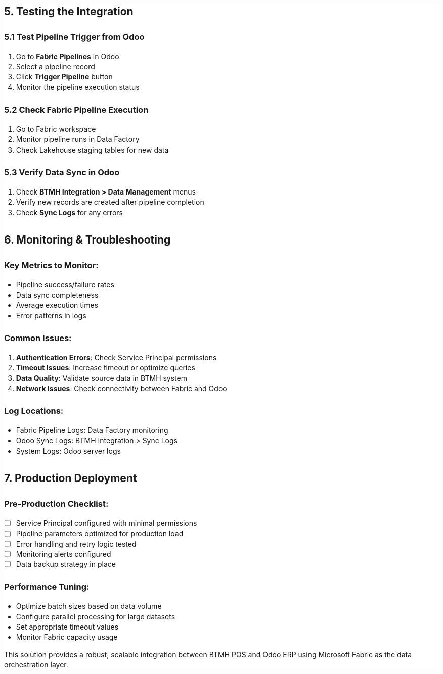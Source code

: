 ## 5. Testing the Integration

### 5.1 Test Pipeline Trigger from Odoo
1. Go to **Fabric Pipelines** in Odoo
2. Select a pipeline record  
3. Click **Trigger Pipeline** button
4. Monitor the pipeline execution status

### 5.2 Check Fabric Pipeline Execution
1. Go to Fabric workspace
2. Monitor pipeline runs in Data Factory
3. Check Lakehouse staging tables for new data

### 5.3 Verify Data Sync in Odoo
1. Check **BTMH Integration > Data Management** menus
2. Verify new records are created after pipeline completion
3. Check **Sync Logs** for any errors

## 6. Monitoring & Troubleshooting

### Key Metrics to Monitor:
- Pipeline success/failure rates
- Data sync completeness  
- Average execution times
- Error patterns in logs

### Common Issues:
1. **Authentication Errors**: Check Service Principal permissions
2. **Timeout Issues**: Increase timeout or optimize queries
3. **Data Quality**: Validate source data in BTMH system
4. **Network Issues**: Check connectivity between Fabric and Odoo

### Log Locations:
- Fabric Pipeline Logs: Data Factory monitoring
- Odoo Sync Logs: BTMH Integration > Sync Logs
- System Logs: Odoo server logs

## 7. Production Deployment

### Pre-Production Checklist:
- [ ] Service Principal configured with minimal permissions
- [ ] Pipeline parameters optimized for production load
- [ ] Error handling and retry logic tested
- [ ] Monitoring alerts configured
- [ ] Data backup strategy in place

### Performance Tuning:
- Optimize batch sizes based on data volume
- Configure parallel processing for large datasets  
- Set appropriate timeout values
- Monitor Fabric capacity usage

This solution provides a robust, scalable integration between BTMH POS and Odoo ERP using Microsoft Fabric as the data orchestration layer.
